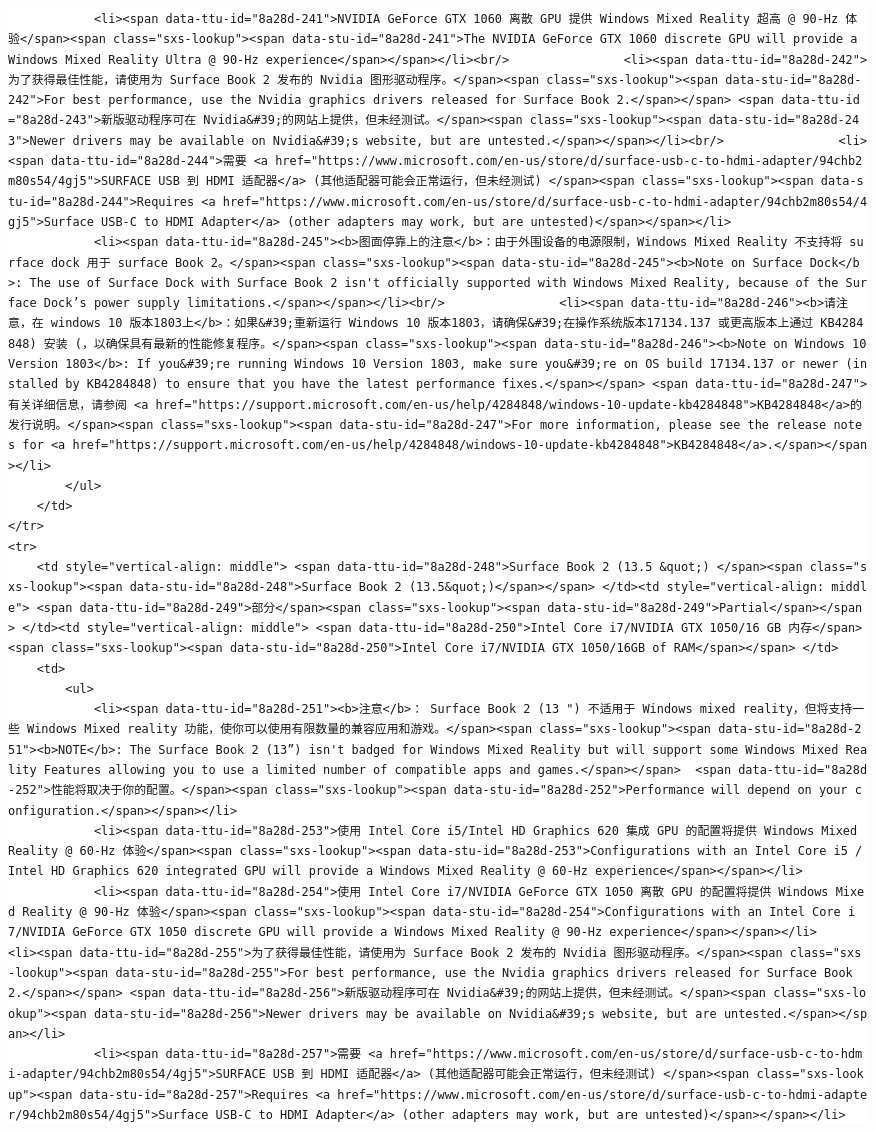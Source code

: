                 <li><span data-ttu-id="8a28d-241">NVIDIA GeForce GTX 1060 离散 GPU 提供 Windows Mixed Reality 超高 @ 90-Hz 体验</span><span class="sxs-lookup"><span data-stu-id="8a28d-241">The NVIDIA GeForce GTX 1060 discrete GPU will provide a Windows Mixed Reality Ultra @ 90-Hz experience</span></span></li><br/>                <li><span data-ttu-id="8a28d-242">为了获得最佳性能，请使用为 Surface Book 2 发布的 Nvidia 图形驱动程序。</span><span class="sxs-lookup"><span data-stu-id="8a28d-242">For best performance, use the Nvidia graphics drivers released for Surface Book 2.</span></span> <span data-ttu-id="8a28d-243">新版驱动程序可在 Nvidia&#39;的网站上提供，但未经测试。</span><span class="sxs-lookup"><span data-stu-id="8a28d-243">Newer drivers may be available on Nvidia&#39;s website, but are untested.</span></span></li><br/>                <li><span data-ttu-id="8a28d-244">需要 <a href="https://www.microsoft.com/en-us/store/d/surface-usb-c-to-hdmi-adapter/94chb2m80s54/4gj5">SURFACE USB 到 HDMI 适配器</a> (其他适配器可能会正常运行，但未经测试) </span><span class="sxs-lookup"><span data-stu-id="8a28d-244">Requires <a href="https://www.microsoft.com/en-us/store/d/surface-usb-c-to-hdmi-adapter/94chb2m80s54/4gj5">Surface USB-C to HDMI Adapter</a> (other adapters may work, but are untested)</span></span></li>
                <li><span data-ttu-id="8a28d-245"><b>图面停靠上的注意</b>：由于外围设备的电源限制，Windows Mixed Reality 不支持将 surface dock 用于 surface Book 2。</span><span class="sxs-lookup"><span data-stu-id="8a28d-245"><b>Note on Surface Dock</b>: The use of Surface Dock with Surface Book 2 isn't officially supported with Windows Mixed Reality, because of the Surface Dock’s power supply limitations.</span></span></li><br/>                <li><span data-ttu-id="8a28d-246"><b>请注意，在 windows 10 版本1803上</b>：如果&#39;重新运行 Windows 10 版本1803，请确保&#39;在操作系统版本17134.137 或更高版本上通过 KB4284848) 安装 (，以确保具有最新的性能修复程序。</span><span class="sxs-lookup"><span data-stu-id="8a28d-246"><b>Note on Windows 10 Version 1803</b>: If you&#39;re running Windows 10 Version 1803, make sure you&#39;re on OS build 17134.137 or newer (installed by KB4284848) to ensure that you have the latest performance fixes.</span></span> <span data-ttu-id="8a28d-247">有关详细信息，请参阅 <a href="https://support.microsoft.com/en-us/help/4284848/windows-10-update-kb4284848">KB4284848</a>的发行说明。</span><span class="sxs-lookup"><span data-stu-id="8a28d-247">For more information, please see the release notes for <a href="https://support.microsoft.com/en-us/help/4284848/windows-10-update-kb4284848">KB4284848</a>.</span></span></li>
            </ul>
        </td>
    </tr>
    <tr>
        <td style="vertical-align: middle"> <span data-ttu-id="8a28d-248">Surface Book 2 (13.5 &quot;) </span><span class="sxs-lookup"><span data-stu-id="8a28d-248">Surface Book 2 (13.5&quot;)</span></span> </td><td style="vertical-align: middle"> <span data-ttu-id="8a28d-249">部分</span><span class="sxs-lookup"><span data-stu-id="8a28d-249">Partial</span></span> </td><td style="vertical-align: middle"> <span data-ttu-id="8a28d-250">Intel Core i7/NVIDIA GTX 1050/16 GB 内存</span><span class="sxs-lookup"><span data-stu-id="8a28d-250">Intel Core i7/NVIDIA GTX 1050/16GB of RAM</span></span> </td>
        <td>
            <ul>
                <li><span data-ttu-id="8a28d-251"><b>注意</b>： Surface Book 2 (13 ") 不适用于 Windows mixed reality，但将支持一些 Windows Mixed reality 功能，使你可以使用有限数量的兼容应用和游戏。</span><span class="sxs-lookup"><span data-stu-id="8a28d-251"><b>NOTE</b>: The Surface Book 2 (13”) isn't badged for Windows Mixed Reality but will support some Windows Mixed Reality Features allowing you to use a limited number of compatible apps and games.</span></span>  <span data-ttu-id="8a28d-252">性能将取决于你的配置。</span><span class="sxs-lookup"><span data-stu-id="8a28d-252">Performance will depend on your configuration.</span></span></li>
                <li><span data-ttu-id="8a28d-253">使用 Intel Core i5/Intel HD Graphics 620 集成 GPU 的配置将提供 Windows Mixed Reality @ 60-Hz 体验</span><span class="sxs-lookup"><span data-stu-id="8a28d-253">Configurations with an Intel Core i5 /Intel HD Graphics 620 integrated GPU will provide a Windows Mixed Reality @ 60-Hz experience</span></span></li>
                <li><span data-ttu-id="8a28d-254">使用 Intel Core i7/NVIDIA GeForce GTX 1050 离散 GPU 的配置将提供 Windows Mixed Reality @ 90-Hz 体验</span><span class="sxs-lookup"><span data-stu-id="8a28d-254">Configurations with an Intel Core i7/NVIDIA GeForce GTX 1050 discrete GPU will provide a Windows Mixed Reality @ 90-Hz experience</span></span></li>                       <li><span data-ttu-id="8a28d-255">为了获得最佳性能，请使用为 Surface Book 2 发布的 Nvidia 图形驱动程序。</span><span class="sxs-lookup"><span data-stu-id="8a28d-255">For best performance, use the Nvidia graphics drivers released for Surface Book 2.</span></span> <span data-ttu-id="8a28d-256">新版驱动程序可在 Nvidia&#39;的网站上提供，但未经测试。</span><span class="sxs-lookup"><span data-stu-id="8a28d-256">Newer drivers may be available on Nvidia&#39;s website, but are untested.</span></span></li>
                <li><span data-ttu-id="8a28d-257">需要 <a href="https://www.microsoft.com/en-us/store/d/surface-usb-c-to-hdmi-adapter/94chb2m80s54/4gj5">SURFACE USB 到 HDMI 适配器</a> (其他适配器可能会正常运行，但未经测试) </span><span class="sxs-lookup"><span data-stu-id="8a28d-257">Requires <a href="https://www.microsoft.com/en-us/store/d/surface-usb-c-to-hdmi-adapter/94chb2m80s54/4gj5">Surface USB-C to HDMI Adapter</a> (other adapters may work, but are untested)</span></span></li>
